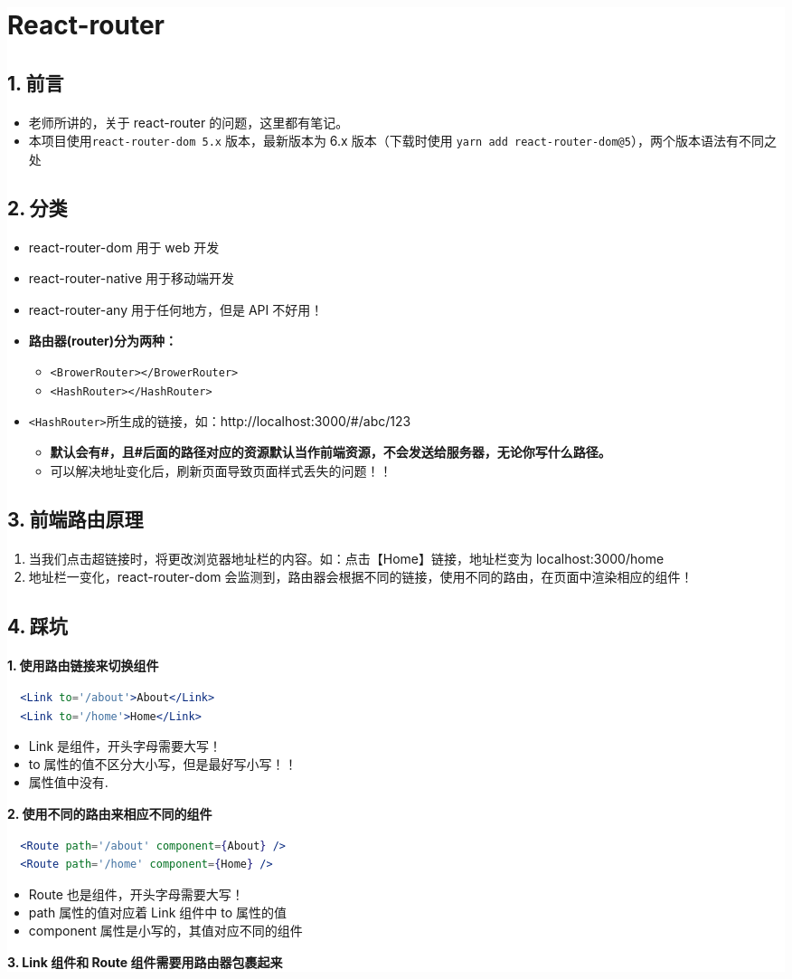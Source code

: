 # React-router

## 1. 前言

- 老师所讲的，关于 react-router 的问题，这里都有笔记。
- 本项目使用`react-router-dom 5.x` 版本，最新版本为 6.x 版本（下载时使用 `yarn add react-router-dom@5`），两个版本语法有不同之处

## 2. 分类

- react-router-dom 用于 web 开发

- react-router-native 用于移动端开发

- react-router-any 用于任何地方，但是 API 不好用！

- **路由器(router)分为两种：**
  
  - `<BrowerRouter></BrowerRouter>`
  - `<HashRouter></HashRouter>`

- `<HashRouter>`所生成的链接，如：http://localhost:3000/#/abc/123
  
  - **默认会有#，且#后面的路径对应的资源默认当作前端资源，不会发送给服务器，无论你写什么路径。**
  - 可以解决地址变化后，刷新页面导致页面样式丢失的问题！！

## 3. 前端路由原理

1. 当我们点击超链接时，将更改浏览器地址栏的内容。如：点击【Home】链接，地址栏变为 localhost:3000/home
2. 地址栏一变化，react-router-dom 会监测到，路由器会根据不同的链接，使用不同的路由，在页面中渲染相应的组件！

## 4. 踩坑

**1. 使用路由链接来切换组件**

```jsx
  <Link to='/about'>About</Link>
  <Link to='/home'>Home</Link>
```

- Link 是组件，开头字母需要大写！
- to 属性的值不区分大小写，但是最好写小写！！
- 属性值中没有.

**2. 使用不同的路由来相应不同的组件**

```jsx
  <Route path='/about' component={About} />
  <Route path='/home' component={Home} />
```

- Route 也是组件，开头字母需要大写！
- path 属性的值对应着 Link 组件中 to 属性的值
- component 属性是小写的，其值对应不同的组件

**3. Link 组件和 Route 组件需要用路由器包裹起来**
